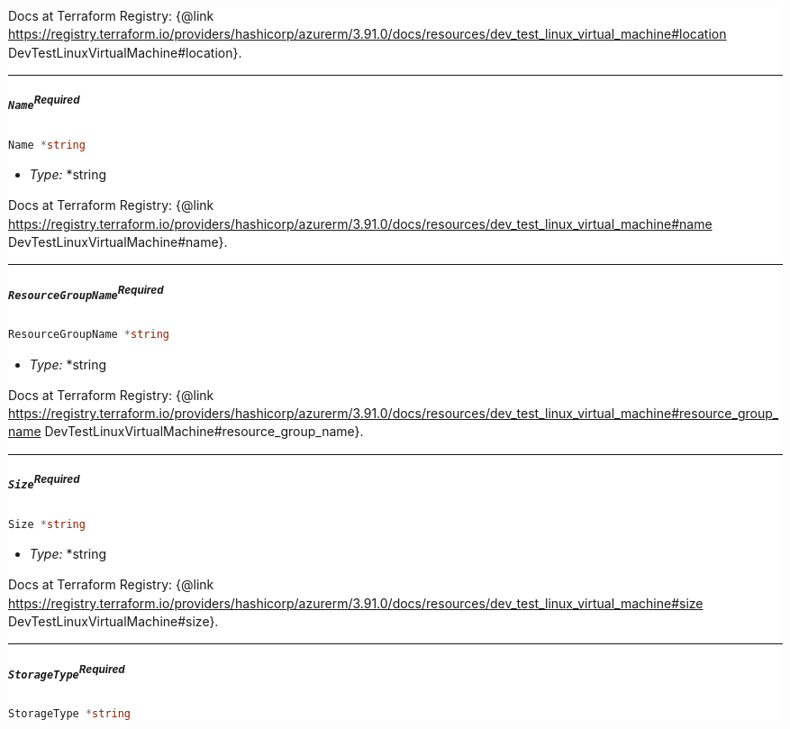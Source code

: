 Docs at Terraform Registry: {@link https://registry.terraform.io/providers/hashicorp/azurerm/3.91.0/docs/resources/dev_test_linux_virtual_machine#location DevTestLinuxVirtualMachine#location}.

---

##### `Name`<sup>Required</sup> <a name="Name" id="@cdktf/provider-azurerm.devTestLinuxVirtualMachine.DevTestLinuxVirtualMachineConfig.property.name"></a>

```go
Name *string
```

- *Type:* *string

Docs at Terraform Registry: {@link https://registry.terraform.io/providers/hashicorp/azurerm/3.91.0/docs/resources/dev_test_linux_virtual_machine#name DevTestLinuxVirtualMachine#name}.

---

##### `ResourceGroupName`<sup>Required</sup> <a name="ResourceGroupName" id="@cdktf/provider-azurerm.devTestLinuxVirtualMachine.DevTestLinuxVirtualMachineConfig.property.resourceGroupName"></a>

```go
ResourceGroupName *string
```

- *Type:* *string

Docs at Terraform Registry: {@link https://registry.terraform.io/providers/hashicorp/azurerm/3.91.0/docs/resources/dev_test_linux_virtual_machine#resource_group_name DevTestLinuxVirtualMachine#resource_group_name}.

---

##### `Size`<sup>Required</sup> <a name="Size" id="@cdktf/provider-azurerm.devTestLinuxVirtualMachine.DevTestLinuxVirtualMachineConfig.property.size"></a>

```go
Size *string
```

- *Type:* *string

Docs at Terraform Registry: {@link https://registry.terraform.io/providers/hashicorp/azurerm/3.91.0/docs/resources/dev_test_linux_virtual_machine#size DevTestLinuxVirtualMachine#size}.

---

##### `StorageType`<sup>Required</sup> <a name="StorageType" id="@cdktf/provider-azurerm.devTestLinuxVirtualMachine.DevTestLinuxVirtualMachineConfig.property.storageType"></a>

```go
StorageType *string
```
